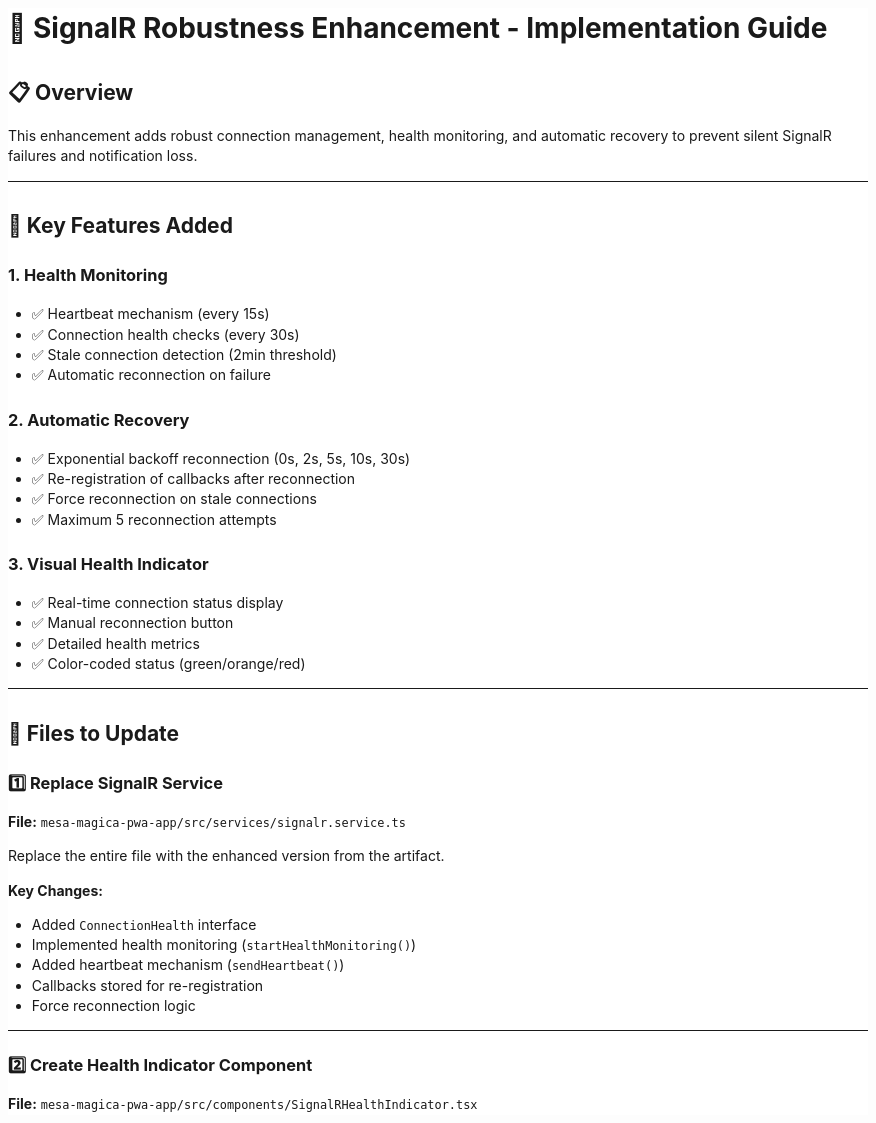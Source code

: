 # 🔧 SignalR Robustness Enhancement - Implementation Guide

## 📋 Overview
This enhancement adds robust connection management, health monitoring, and automatic recovery to prevent silent SignalR failures and notification loss.

---

## 🎯 Key Features Added

### 1. **Health Monitoring**
- ✅ Heartbeat mechanism (every 15s)
- ✅ Connection health checks (every 30s)
- ✅ Stale connection detection (2min threshold)
- ✅ Automatic reconnection on failure

### 2. **Automatic Recovery**
- ✅ Exponential backoff reconnection (0s, 2s, 5s, 10s, 30s)
- ✅ Re-registration of callbacks after reconnection
- ✅ Force reconnection on stale connections
- ✅ Maximum 5 reconnection attempts

### 3. **Visual Health Indicator**
- ✅ Real-time connection status display
- ✅ Manual reconnection button
- ✅ Detailed health metrics
- ✅ Color-coded status (green/orange/red)

---

## 📁 Files to Update

### 1️⃣ Replace SignalR Service
**File:** `mesa-magica-pwa-app/src/services/signalr.service.ts`

Replace the entire file with the enhanced version from the artifact.

**Key Changes:**
- Added `ConnectionHealth` interface
- Implemented health monitoring (`startHealthMonitoring()`)
- Added heartbeat mechanism (`sendHeartbeat()`)
- Callbacks stored for re-registration
- Force reconnection logic

---

### 2️⃣ Create Health Indicator Component
**File:** `mesa-magica-pwa-app/src/components/SignalRHealthIndicator.tsx`
